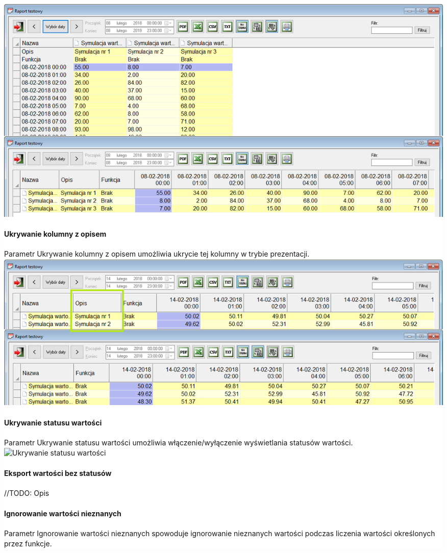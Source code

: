 ![Transpozycja tabeli](/TelView/img/TelView_Raporty_Okno_Edycji_Transpozycja_tabeli.png)

#### Ukrywanie kolumny z opisem
Parametr Ukrywanie kolumny z opisem umożliwia ukrycie tej kolumny w trybie prezentacji.
![Ukrywanie kolumny z opisem](/TelView/img/TelView_Raporty_Opcja_Ukrywanie_Kolumny_z_Opisem.png)

#### Ukrywanie statusu wartości
Parametr Ukrywanie statusu wartości umożliwia włączenie/wyłączenie wyświetlania statusów wartości.
![Ukrywanie statusu wartości](/TelView/img/TelView_Raporty_Opcja_Ukrywanie_Statusu_Wartości.png)

#### Eksport wartości bez statusów
//TODO: Opis

#### Ignorowanie wartości nieznanych
Parametr Ignorowanie wartości nieznanych spowoduje ignorowanie nieznanych wartości podczas liczenia wartości określonych przez funkcje.
